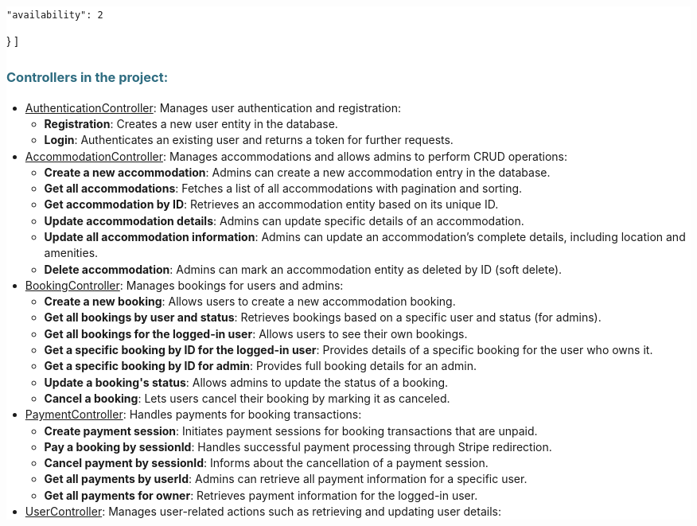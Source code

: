     "availability": 2
}
]
</code></pre>

<h3 style="color: #2e6c80;">Controllers in the project:</h3>
<ul>
    <li><u>AuthenticationController</u>: Manages user authentication and registration:
        <ul>
            <li><strong>Registration</strong>: Creates a new user entity in the database.</li>
            <li><strong>Login</strong>: Authenticates an existing user and returns a token for further requests.</li>
        </ul>
    </li>
    <li><u>AccommodationController</u>: Manages accommodations and allows admins to perform CRUD operations:
        <ul>
            <li><strong>Create a new accommodation</strong>: Admins can create a new accommodation entry in the database.</li>
            <li><strong>Get all accommodations</strong>: Fetches a list of all accommodations with pagination and sorting.</li>
            <li><strong>Get accommodation by ID</strong>: Retrieves an accommodation entity based on its unique ID.</li>
            <li><strong>Update accommodation details</strong>: Admins can update specific details of an accommodation.</li>
            <li><strong>Update all accommodation information</strong>: Admins can update an accommodation’s complete details, including location and amenities.</li>
            <li><strong>Delete accommodation</strong>: Admins can mark an accommodation entity as deleted by ID (soft delete).</li>
        </ul>
    </li>
    <li><u>BookingController</u>: Manages bookings for users and admins:
        <ul>
            <li><strong>Create a new booking</strong>: Allows users to create a new accommodation booking.</li>
            <li><strong>Get all bookings by user and status</strong>: Retrieves bookings based on a specific user and status (for admins).</li>
            <li><strong>Get all bookings for the logged-in user</strong>: Allows users to see their own bookings.</li>
            <li><strong>Get a specific booking by ID for the logged-in user</strong>: Provides details of a specific booking for the user who owns it.</li>
            <li><strong>Get a specific booking by ID for admin</strong>: Provides full booking details for an admin.</li>
            <li><strong>Update a booking's status</strong>: Allows admins to update the status of a booking.</li>
            <li><strong>Cancel a booking</strong>: Lets users cancel their booking by marking it as canceled.</li>
        </ul>
    </li>
    <li><u>PaymentController</u>: Handles payments for booking transactions:
        <ul>
            <li><strong>Create payment session</strong>: Initiates payment sessions for booking transactions that are unpaid.</li>
            <li><strong>Pay a booking by sessionId</strong>: Handles successful payment processing through Stripe redirection.</li>
            <li><strong>Cancel payment by sessionId</strong>: Informs about the cancellation of a payment session.</li>
            <li><strong>Get all payments by userId</strong>: Admins can retrieve all payment information for a specific user.</li>
            <li><strong>Get all payments for owner</strong>: Retrieves payment information for the logged-in user.</li>
        </ul>
    </li>
    <li><u>UserController</u>: Manages user-related actions such as retrieving and updating user details: